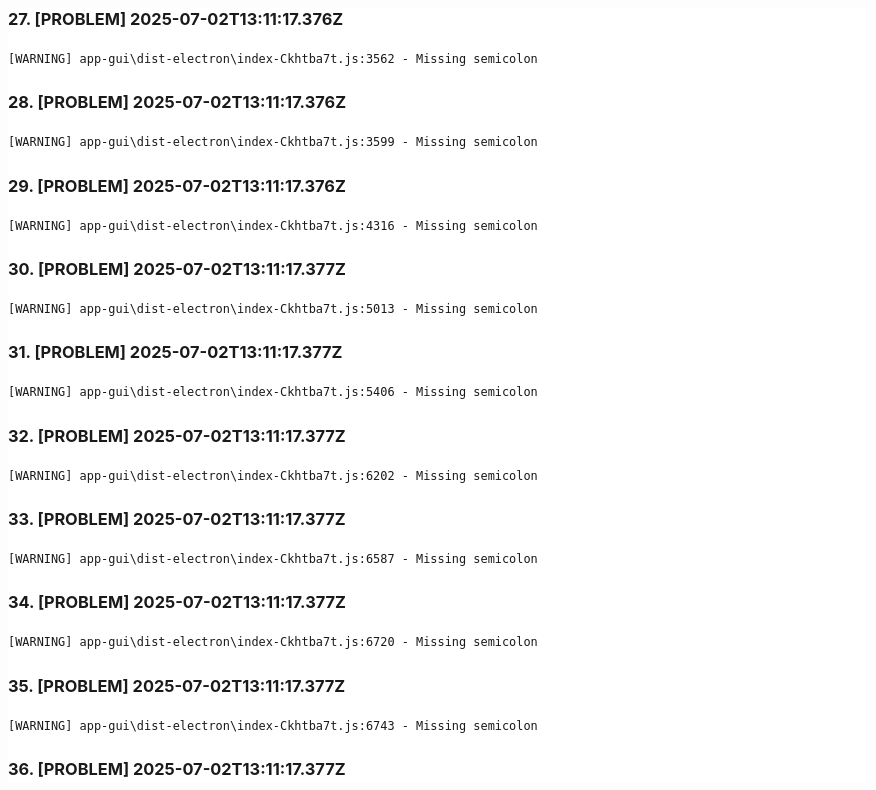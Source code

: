 ### 27. [PROBLEM] 2025-07-02T13:11:17.376Z

```
[WARNING] app-gui\dist-electron\index-Ckhtba7t.js:3562 - Missing semicolon
```

### 28. [PROBLEM] 2025-07-02T13:11:17.376Z

```
[WARNING] app-gui\dist-electron\index-Ckhtba7t.js:3599 - Missing semicolon
```

### 29. [PROBLEM] 2025-07-02T13:11:17.376Z

```
[WARNING] app-gui\dist-electron\index-Ckhtba7t.js:4316 - Missing semicolon
```

### 30. [PROBLEM] 2025-07-02T13:11:17.377Z

```
[WARNING] app-gui\dist-electron\index-Ckhtba7t.js:5013 - Missing semicolon
```

### 31. [PROBLEM] 2025-07-02T13:11:17.377Z

```
[WARNING] app-gui\dist-electron\index-Ckhtba7t.js:5406 - Missing semicolon
```

### 32. [PROBLEM] 2025-07-02T13:11:17.377Z

```
[WARNING] app-gui\dist-electron\index-Ckhtba7t.js:6202 - Missing semicolon
```

### 33. [PROBLEM] 2025-07-02T13:11:17.377Z

```
[WARNING] app-gui\dist-electron\index-Ckhtba7t.js:6587 - Missing semicolon
```

### 34. [PROBLEM] 2025-07-02T13:11:17.377Z

```
[WARNING] app-gui\dist-electron\index-Ckhtba7t.js:6720 - Missing semicolon
```

### 35. [PROBLEM] 2025-07-02T13:11:17.377Z

```
[WARNING] app-gui\dist-electron\index-Ckhtba7t.js:6743 - Missing semicolon
```

### 36. [PROBLEM] 2025-07-02T13:11:17.377Z
